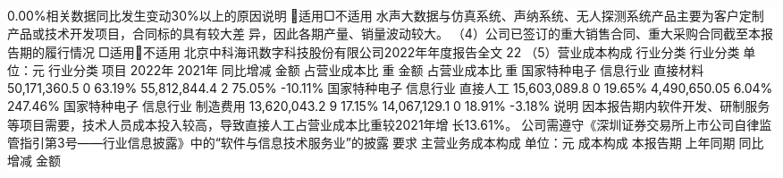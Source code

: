 0.00%相关数据同比发生变动30%以上的原因说明
适用□不适用
水声大数据与仿真系统、声纳系统、无人探测系统产品主要为客户定制产品或技术开发项目，合同标的具有较大差
异，因此各期产量、销量波动较大。
（4）公司已签订的重大销售合同、重大采购合同截至本报告期的履行情况
□适用不适用
北京中科海讯数字科技股份有限公司2022年年度报告全文
22
（5）营业成本构成
行业分类
行业分类
单位：元
行业分类
项目
2022年
2021年
同比增减
金额
占营业成本比
重
金额
占营业成本比
重
国家特种电子
信息行业
直接材料
50,171,360.5
0
63.19%
55,812,844.4
2
75.05%
-10.11%
国家特种电子
信息行业
直接人工
15,603,089.8
0
19.65%
4,490,650.05
6.04%
247.46%
国家特种电子
信息行业
制造费用
13,620,043.2
9
17.15%
14,067,129.1
0
18.91%
-3.18%
说明
因本报告期内软件开发、研制服务等项目需要，技术人员成本投入较高，导致直接人工占营业成本比重较2021年增
长13.61%。
公司需遵守《深圳证券交易所上市公司自律监管指引第3号——行业信息披露》中的“软件与信息技术服务业”的披露
要求
主营业务成本构成
单位：元
成本构成
本报告期
上年同期
同比增减
金额